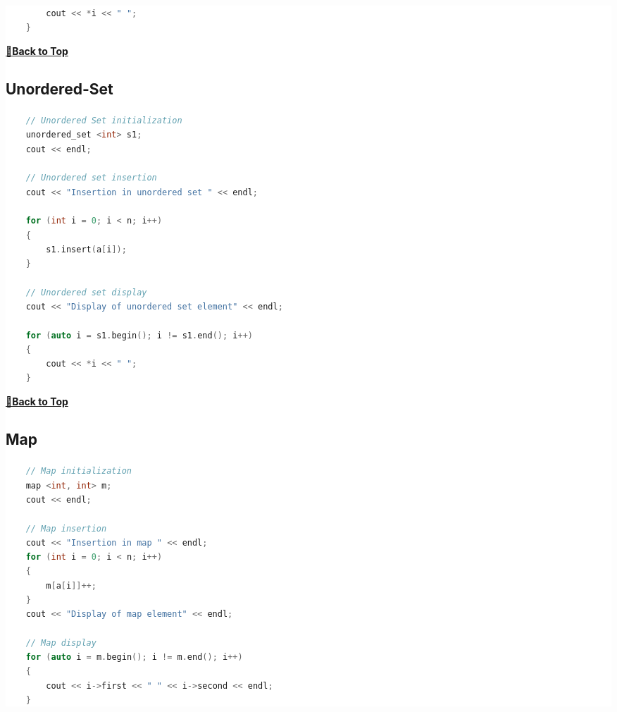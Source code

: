 ```cpp
        cout << *i << " ";
    }
```

**[🔼Back to Top](#table-of-contents)**

## Unordered-Set

```cpp
    // Unordered Set initialization 
    unordered_set <int> s1;
    cout << endl;
    
    // Unordered set insertion 
    cout << "Insertion in unordered set " << endl;

    for (int i = 0; i < n; i++)
    {
        s1.insert(a[i]);
    }
    
    // Unordered set display
    cout << "Display of unordered set element" << endl;

    for (auto i = s1.begin(); i != s1.end(); i++)
    {
        cout << *i << " ";
    }
```

**[🔼Back to Top](#table-of-contents)**

## Map

```cpp
    // Map initialization 
    map <int, int> m;
    cout << endl;
    
    // Map insertion
    cout << "Insertion in map " << endl;
    for (int i = 0; i < n; i++)
    {
        m[a[i]]++;
    }
    cout << "Display of map element" << endl;
    
    // Map display
    for (auto i = m.begin(); i != m.end(); i++)
    {
        cout << i->first << " " << i->second << endl;
    }  
```
